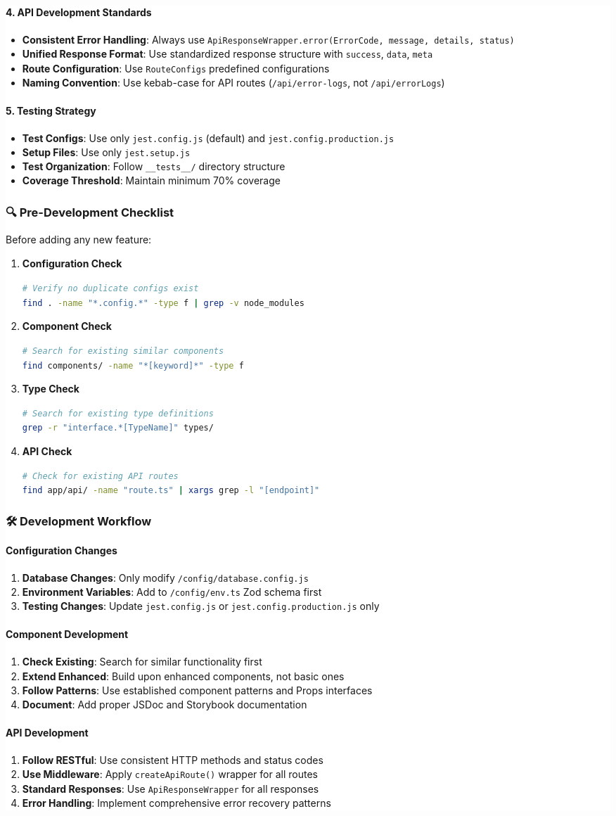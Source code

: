 #### 4. **API Development Standards**
- **Consistent Error Handling**: Always use `ApiResponseWrapper.error(ErrorCode, message, details, status)`
- **Unified Response Format**: Use standardized response structure with `success`, `data`, `meta`
- **Route Configuration**: Use `RouteConfigs` predefined configurations
- **Naming Convention**: Use kebab-case for API routes (`/api/error-logs`, not `/api/errorLogs`)

#### 5. **Testing Strategy**
- **Test Configs**: Use only `jest.config.js` (default) and `jest.config.production.js`
- **Setup Files**: Use only `jest.setup.js`
- **Test Organization**: Follow `__tests__/` directory structure
- **Coverage Threshold**: Maintain minimum 70% coverage

### 🔍 Pre-Development Checklist

Before adding any new feature:

1. **Configuration Check**
   ```bash
   # Verify no duplicate configs exist
   find . -name "*.config.*" -type f | grep -v node_modules
   ```

2. **Component Check**
   ```bash
   # Search for existing similar components
   find components/ -name "*[keyword]*" -type f
   ```

3. **Type Check**
   ```bash
   # Search for existing type definitions
   grep -r "interface.*[TypeName]" types/
   ```

4. **API Check**
   ```bash
   # Check for existing API routes
   find app/api/ -name "route.ts" | xargs grep -l "[endpoint]"
   ```

### 🛠️ Development Workflow

#### Configuration Changes
1. **Database Changes**: Only modify `/config/database.config.js`
2. **Environment Variables**: Add to `/config/env.ts` Zod schema first
3. **Testing Changes**: Update `jest.config.js` or `jest.config.production.js` only

#### Component Development
1. **Check Existing**: Search for similar functionality first
2. **Extend Enhanced**: Build upon enhanced components, not basic ones
3. **Follow Patterns**: Use established component patterns and Props interfaces
4. **Document**: Add proper JSDoc and Storybook documentation

#### API Development
1. **Follow RESTful**: Use consistent HTTP methods and status codes
2. **Use Middleware**: Apply `createApiRoute()` wrapper for all routes
3. **Standard Responses**: Use `ApiResponseWrapper` for all responses
4. **Error Handling**: Implement comprehensive error recovery patterns
